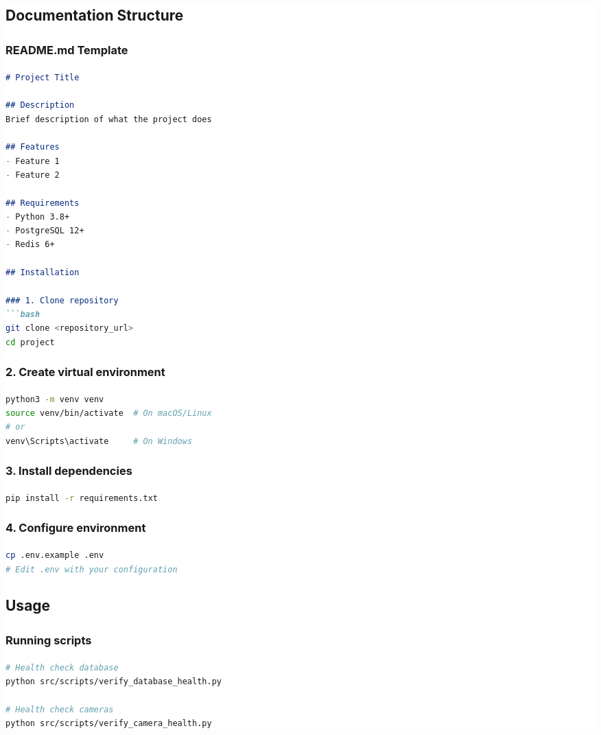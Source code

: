 
## Documentation Structure

### README.md Template

```markdown
# Project Title

## Description
Brief description of what the project does

## Features
- Feature 1
- Feature 2

## Requirements
- Python 3.8+
- PostgreSQL 12+
- Redis 6+

## Installation

### 1. Clone repository
```bash
git clone <repository_url>
cd project
```

### 2. Create virtual environment
```bash
python3 -m venv venv
source venv/bin/activate  # On macOS/Linux
# or
venv\Scripts\activate     # On Windows
```

### 3. Install dependencies
```bash
pip install -r requirements.txt
```

### 4. Configure environment
```bash
cp .env.example .env
# Edit .env with your configuration
```

## Usage

### Running scripts
```bash
# Health check database
python src/scripts/verify_database_health.py

# Health check cameras
python src/scripts/verify_camera_health.py
```

